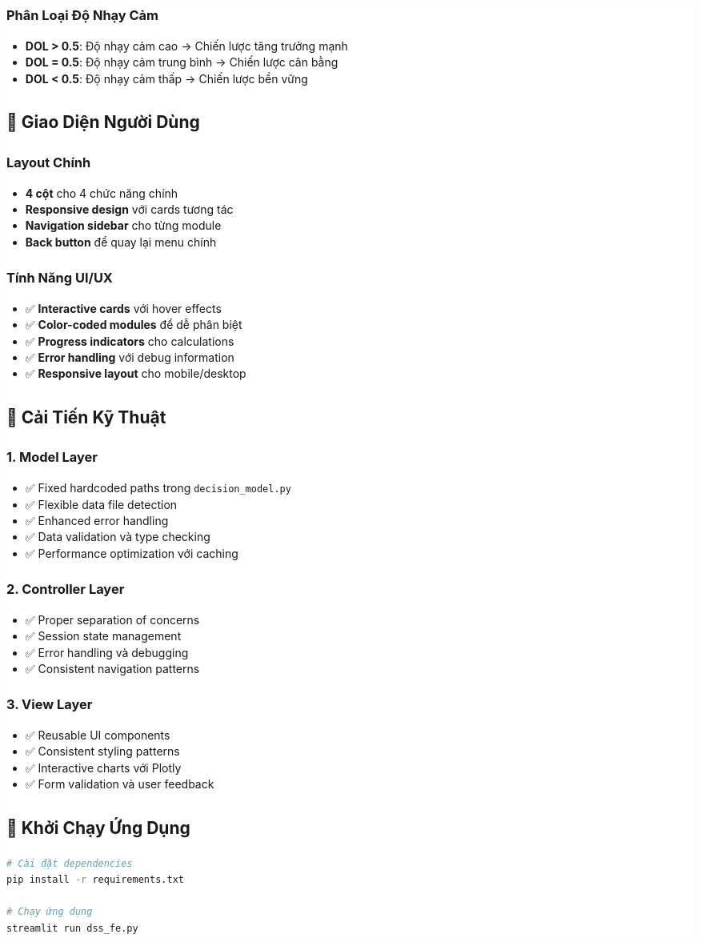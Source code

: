 ### Phân Loại Độ Nhạy Cảm
- **DOL > 0.5**: Độ nhạy cảm cao → Chiến lược tăng trưởng mạnh
- **DOL = 0.5**: Độ nhạy cảm trung bình → Chiến lược cân bằng
- **DOL < 0.5**: Độ nhạy cảm thấp → Chiến lược bền vững

## 📱 Giao Diện Người Dùng

### Layout Chính
- **4 cột** cho 4 chức năng chính
- **Responsive design** với cards tương tác
- **Navigation sidebar** cho từng module
- **Back button** để quay lại menu chính

### Tính Năng UI/UX
- ✅ **Interactive cards** với hover effects
- ✅ **Color-coded modules** để dễ phân biệt
- ✅ **Progress indicators** cho calculations
- ✅ **Error handling** với debug information
- ✅ **Responsive layout** cho mobile/desktop

## 🔧 Cải Tiến Kỹ Thuật

### 1. **Model Layer**
- ✅ Fixed hardcoded paths trong `decision_model.py`
- ✅ Flexible data file detection
- ✅ Enhanced error handling
- ✅ Data validation và type checking
- ✅ Performance optimization với caching

### 2. **Controller Layer**
- ✅ Proper separation of concerns
- ✅ Session state management
- ✅ Error handling và debugging
- ✅ Consistent navigation patterns

### 3. **View Layer**
- ✅ Reusable UI components
- ✅ Consistent styling patterns
- ✅ Interactive charts với Plotly
- ✅ Form validation và user feedback

## 🚀 Khởi Chạy Ứng Dụng

```bash
# Cài đặt dependencies
pip install -r requirements.txt

# Chạy ứng dụng
streamlit run dss_fe.py
```

